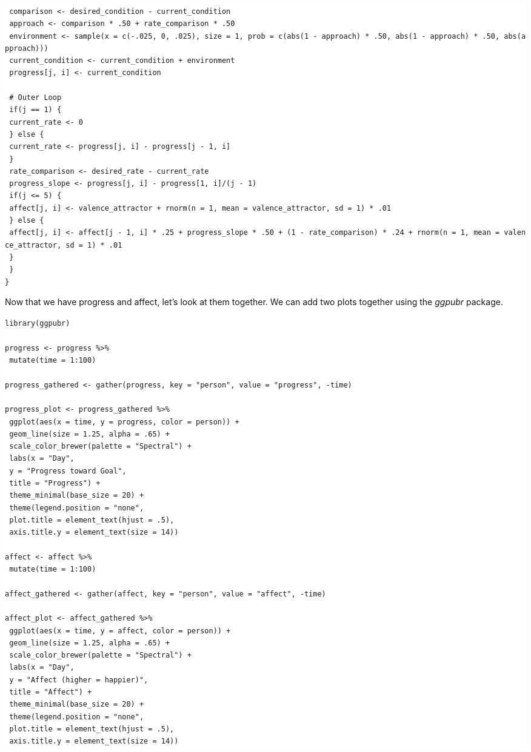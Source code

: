 ```
 comparison <- desired_condition - current_condition
 approach <- comparison * .50 + rate_comparison * .50
 environment <- sample(x = c(-.025, 0, .025), size = 1, prob = c(abs(1 - approach) * .50, abs(1 - approach) * .50, abs(approach)))
 current_condition <- current_condition + environment
 progress[j, i] <- current_condition

 # Outer Loop
 if(j == 1) {
 current_rate <- 0
 } else {
 current_rate <- progress[j, i] - progress[j - 1, i]
 }
 rate_comparison <- desired_rate - current_rate
 progress_slope <- progress[j, i] - progress[1, i]/(j - 1)
 if(j <= 5) {
 affect[j, i] <- valence_attractor + rnorm(n = 1, mean = valence_attractor, sd = 1) * .01
 } else {
 affect[j, i] <- affect[j - 1, i] * .25 + progress_slope * .50 + (1 - rate_comparison) * .24 + rnorm(n = 1, mean = valence_attractor, sd = 1) * .01
 }
 }
}
```

Now that we have progress and affect, let’s look at them together. We can add two plots together using the *ggpubr* package.

```
library(ggpubr)

progress <- progress %>%
 mutate(time = 1:100)

progress_gathered <- gather(progress, key = "person", value = "progress", -time)

progress_plot <- progress_gathered %>%
 ggplot(aes(x = time, y = progress, color = person)) +
 geom_line(size = 1.25, alpha = .65) +
 scale_color_brewer(palette = "Spectral") +
 labs(x = "Day",
 y = "Progress toward Goal",
 title = "Progress") +
 theme_minimal(base_size = 20) +
 theme(legend.position = "none",
 plot.title = element_text(hjust = .5),
 axis.title.y = element_text(size = 14)) 

affect <- affect %>%
 mutate(time = 1:100)

affect_gathered <- gather(affect, key = "person", value = "affect", -time)

affect_plot <- affect_gathered %>%
 ggplot(aes(x = time, y = affect, color = person)) +
 geom_line(size = 1.25, alpha = .65) +
 scale_color_brewer(palette = "Spectral") +
 labs(x = "Day",
 y = "Affect (higher = happier)",
 title = "Affect") +
 theme_minimal(base_size = 20) +
 theme(legend.position = "none",
 plot.title = element_text(hjust = .5),
 axis.title.y = element_text(size = 14))
```